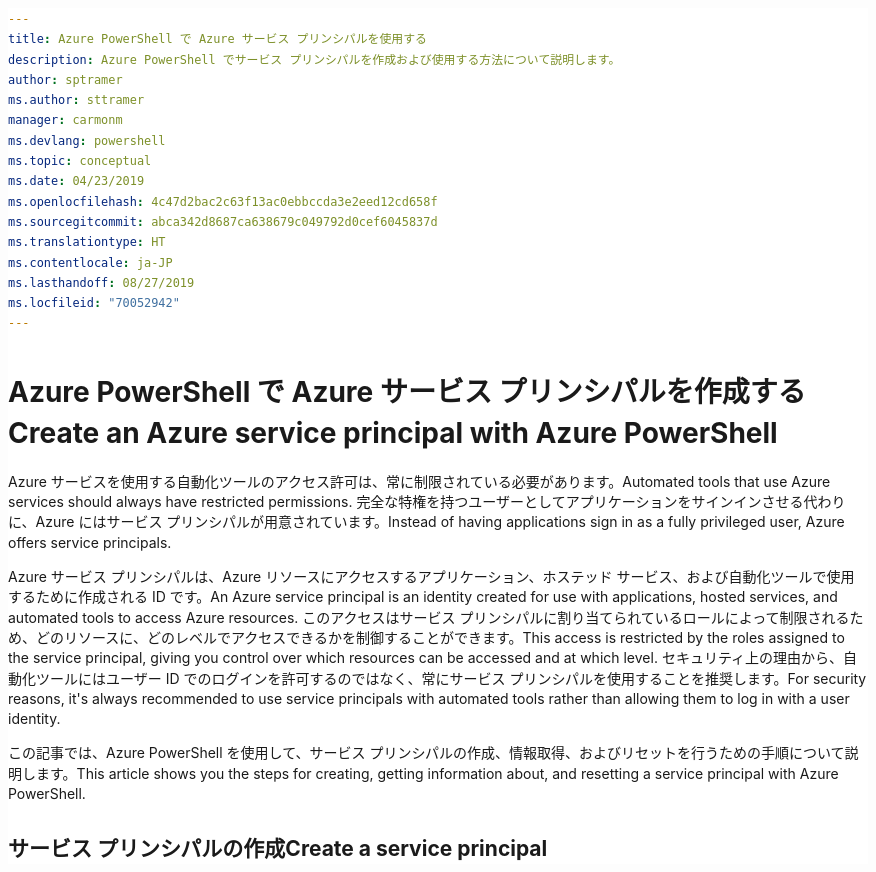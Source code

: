 ```yaml
---
title: Azure PowerShell で Azure サービス プリンシパルを使用する
description: Azure PowerShell でサービス プリンシパルを作成および使用する方法について説明します。
author: sptramer
ms.author: sttramer
manager: carmonm
ms.devlang: powershell
ms.topic: conceptual
ms.date: 04/23/2019
ms.openlocfilehash: 4c47d2bac2c63f13ac0ebbccda3e2eed12cd658f
ms.sourcegitcommit: abca342d8687ca638679c049792d0cef6045837d
ms.translationtype: HT
ms.contentlocale: ja-JP
ms.lasthandoff: 08/27/2019
ms.locfileid: "70052942"
---
```

# <a name="create-an-azure-service-principal-with-azure-powershell"></a><span data-ttu-id="e2bf4-103">Azure PowerShell で Azure サービス プリンシパルを作成する</span><span class="sxs-lookup"><span data-stu-id="e2bf4-103">Create an Azure service principal with Azure PowerShell</span></span>

<span data-ttu-id="e2bf4-104">Azure サービスを使用する自動化ツールのアクセス許可は、常に制限されている必要があります。</span><span class="sxs-lookup"><span data-stu-id="e2bf4-104">Automated tools that use Azure services should always have restricted permissions.</span></span> <span data-ttu-id="e2bf4-105">完全な特権を持つユーザーとしてアプリケーションをサインインさせる代わりに、Azure にはサービス プリンシパルが用意されています。</span><span class="sxs-lookup"><span data-stu-id="e2bf4-105">Instead of having applications sign in as a fully privileged user, Azure offers service principals.</span></span>

<span data-ttu-id="e2bf4-106">Azure サービス プリンシパルは、Azure リソースにアクセスするアプリケーション、ホステッド サービス、および自動化ツールで使用するために作成される ID です。</span><span class="sxs-lookup"><span data-stu-id="e2bf4-106">An Azure service principal is an identity created for use with applications, hosted services, and automated tools to access Azure resources.</span></span> <span data-ttu-id="e2bf4-107">このアクセスはサービス プリンシパルに割り当てられているロールによって制限されるため、どのリソースに、どのレベルでアクセスできるかを制御することができます。</span><span class="sxs-lookup"><span data-stu-id="e2bf4-107">This access is restricted by the roles assigned to the service principal, giving you control over which resources can be accessed and at which level.</span></span> <span data-ttu-id="e2bf4-108">セキュリティ上の理由から、自動化ツールにはユーザー ID でのログインを許可するのではなく、常にサービス プリンシパルを使用することを推奨します。</span><span class="sxs-lookup"><span data-stu-id="e2bf4-108">For security reasons, it's always recommended to use service principals with automated tools rather than allowing them to log in with a user identity.</span></span>

<span data-ttu-id="e2bf4-109">この記事では、Azure PowerShell を使用して、サービス プリンシパルの作成、情報取得、およびリセットを行うための手順について説明します。</span><span class="sxs-lookup"><span data-stu-id="e2bf4-109">This article shows you the steps for creating, getting information about, and resetting a service principal with Azure PowerShell.</span></span>

## <a name="create-a-service-principal"></a><span data-ttu-id="e2bf4-110">サービス プリンシパルの作成</span><span class="sxs-lookup"><span data-stu-id="e2bf4-110">Create a service principal</span></span>
